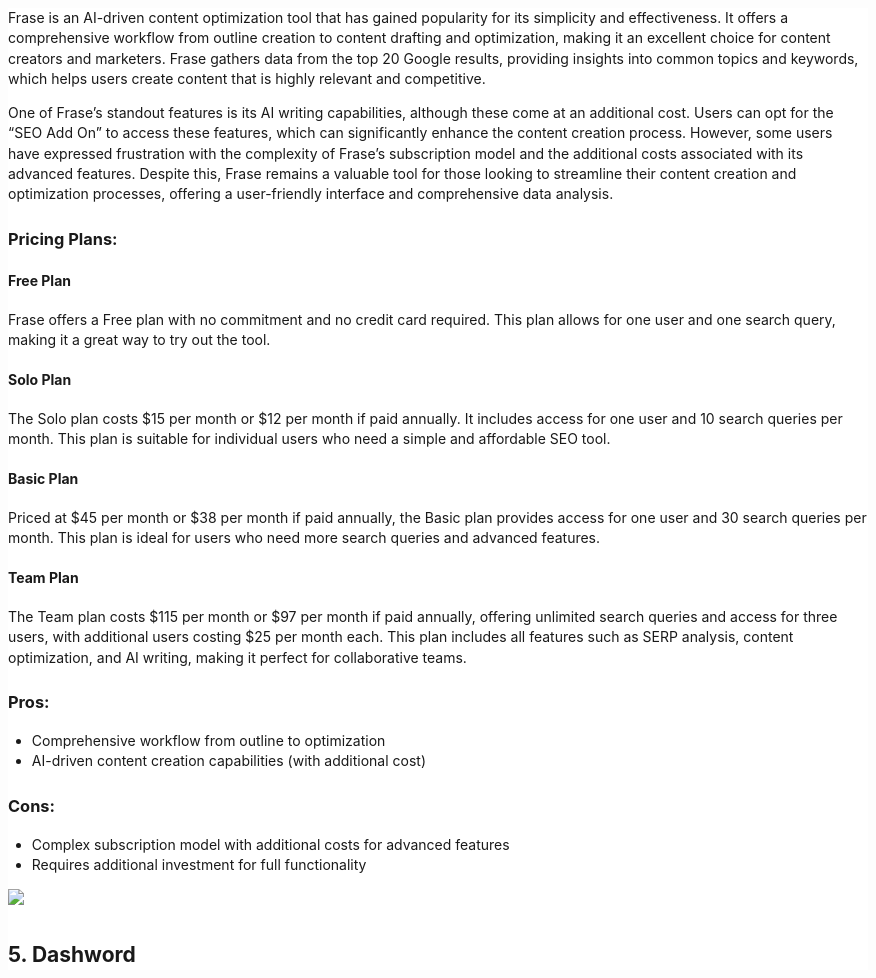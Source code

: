 Frase is an AI-driven content optimization tool that has gained popularity for its simplicity and effectiveness. It offers a comprehensive workflow from outline creation to content drafting and optimization, making it an excellent choice for content creators and marketers. Frase gathers data from the top 20 Google results, providing insights into common topics and keywords, which helps users create content that is highly relevant and competitive.

One of Frase’s standout features is its AI writing capabilities, although these come at an additional cost. Users can opt for the “SEO Add On” to access these features, which can significantly enhance the content creation process. However, some users have expressed frustration with the complexity of Frase’s subscription model and the additional costs associated with its advanced features. Despite this, Frase remains a valuable tool for those looking to streamline their content creation and optimization processes, offering a user-friendly interface and comprehensive data analysis.

### Pricing Plans:

#### Free Plan

Frase offers a Free plan with no commitment and no credit card required. This plan allows for one user and one search query, making it a great way to try out the tool.

#### Solo Plan

The Solo plan costs $15 per month or $12 per month if paid annually. It includes access for one user and 10 search queries per month. This plan is suitable for individual users who need a simple and affordable SEO tool.

#### Basic Plan

Priced at $45 per month or $38 per month if paid annually, the Basic plan provides access for one user and 30 search queries per month. This plan is ideal for users who need more search queries and advanced features.

#### Team Plan

The Team plan costs $115 per month or $97 per month if paid annually, offering unlimited search queries and access for three users, with additional users costing $25 per month each. This plan includes all features such as SERP analysis, content optimization, and AI writing, making it perfect for collaborative teams.

### Pros:

* Comprehensive workflow from outline to optimization
* AI-driven content creation capabilities (with additional cost)

### Cons:

* Complex subscription model with additional costs for advanced features
* Requires additional investment for full functionality

![](https://www.link-assistant.com/articles/wp-content/uploads/2024/08/Dashword.png)

## 5\. Dashword

